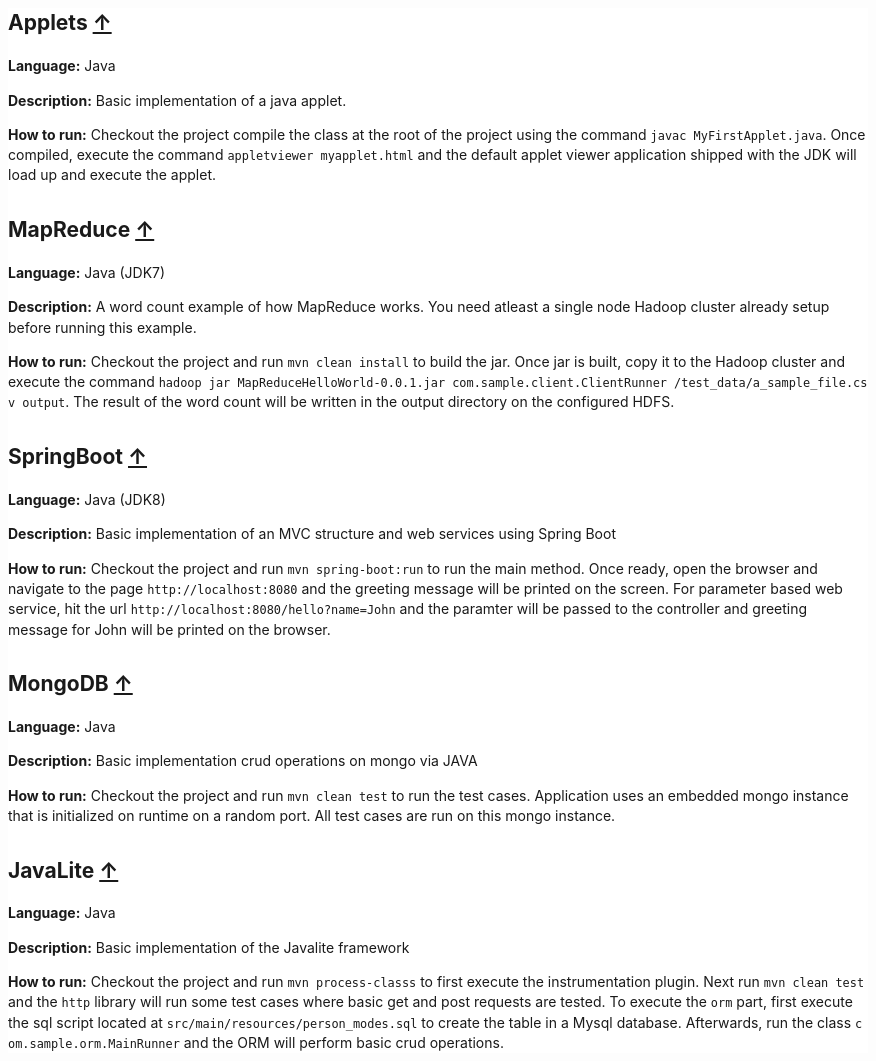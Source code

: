 ## <a name="applet-hw">Applets</a> [&#8593;](#list-index)
**Language:** Java

**Description:** Basic implementation of a java applet. 

**How to run:** Checkout the project compile the class at the root of the project using the command `javac MyFirstApplet.java`. Once compiled, execute the command `appletviewer myapplet.html` and the default applet viewer application shipped with the JDK will load up and execute the applet.

## <a name="mr-hw">MapReduce</a> [&#8593;](#list-index)
**Language:** Java (JDK7)

**Description:** A word count example of how MapReduce works. You need atleast a single node Hadoop cluster already setup before running this example.

**How to run:** Checkout the project and run `mvn clean install` to build the jar. Once jar is built, copy it to the Hadoop cluster and execute the command `hadoop jar MapReduceHelloWorld-0.0.1.jar com.sample.client.ClientRunner /test_data/a_sample_file.csv output`. The result of the word count will be written in the output directory on the configured HDFS.

## <a name="springboot-hw">SpringBoot</a> [&#8593;](#list-index)
**Language:** Java (JDK8)

**Description:** Basic implementation of an MVC structure and web services using Spring Boot

**How to run:** Checkout the project and run `mvn spring-boot:run` to run the main method. Once ready, open the browser and navigate to the page `http://localhost:8080` and the greeting message will be printed on the screen. For parameter based web service, hit the url `http://localhost:8080/hello?name=John` and the paramter will be passed to the controller and greeting message for John will be printed on the browser.

## <a name="mongo-hw">MongoDB</a> [&#8593;](#list-index)
**Language:** Java

**Description:** Basic implementation crud operations on mongo via JAVA

**How to run:** Checkout the project and run `mvn clean test` to run the test cases. Application uses an embedded mongo instance that is initialized on runtime on a random port. All test cases are run on this mongo instance.

## <a name="java-lite">JavaLite</a> [&#8593;](#list-index)
**Language:** Java

**Description:** Basic implementation of the Javalite framework

**How to run:** Checkout the project and run `mvn process-classs` to first execute the instrumentation plugin. Next run `mvn clean test` and the `http` library will run some test cases where basic get and post requests are tested. To execute the `orm` part, first execute the sql script located at `src/main/resources/person_modes.sql` to create the table in a Mysql database. Afterwards, run the class `com.sample.orm.MainRunner` and the ORM will perform basic crud operations.
